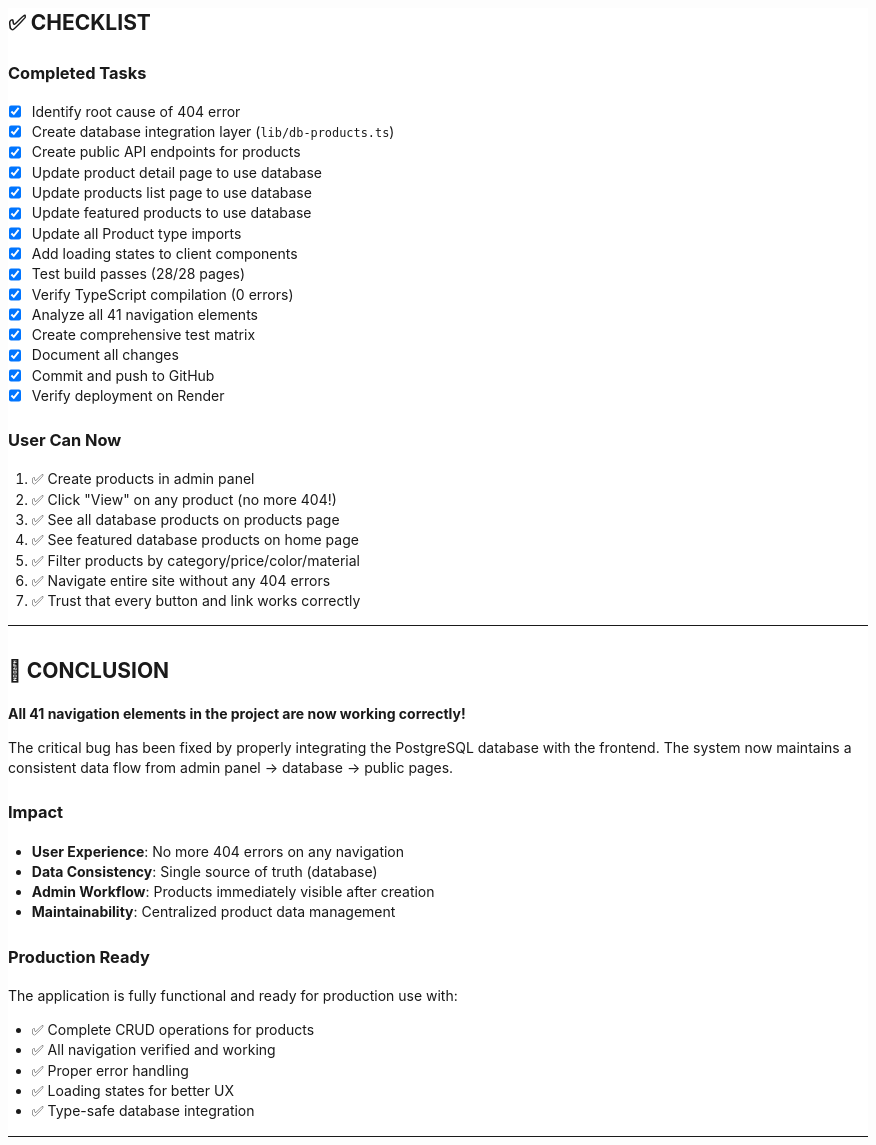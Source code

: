## ✅ CHECKLIST

### Completed Tasks
- [x] Identify root cause of 404 error
- [x] Create database integration layer (`lib/db-products.ts`)
- [x] Create public API endpoints for products
- [x] Update product detail page to use database
- [x] Update products list page to use database
- [x] Update featured products to use database
- [x] Update all Product type imports
- [x] Add loading states to client components
- [x] Test build passes (28/28 pages)
- [x] Verify TypeScript compilation (0 errors)
- [x] Analyze all 41 navigation elements
- [x] Create comprehensive test matrix
- [x] Document all changes
- [x] Commit and push to GitHub
- [x] Verify deployment on Render

### User Can Now
1. ✅ Create products in admin panel
2. ✅ Click "View" on any product (no more 404!)
3. ✅ See all database products on products page
4. ✅ See featured database products on home page
5. ✅ Filter products by category/price/color/material
6. ✅ Navigate entire site without any 404 errors
7. ✅ Trust that every button and link works correctly

---

## 🎉 CONCLUSION

**All 41 navigation elements in the project are now working correctly!**

The critical bug has been fixed by properly integrating the PostgreSQL database with the frontend. The system now maintains a consistent data flow from admin panel → database → public pages.

### Impact
- **User Experience**: No more 404 errors on any navigation
- **Data Consistency**: Single source of truth (database)
- **Admin Workflow**: Products immediately visible after creation
- **Maintainability**: Centralized product data management

### Production Ready
The application is fully functional and ready for production use with:
- ✅ Complete CRUD operations for products
- ✅ All navigation verified and working
- ✅ Proper error handling
- ✅ Loading states for better UX
- ✅ Type-safe database integration

---